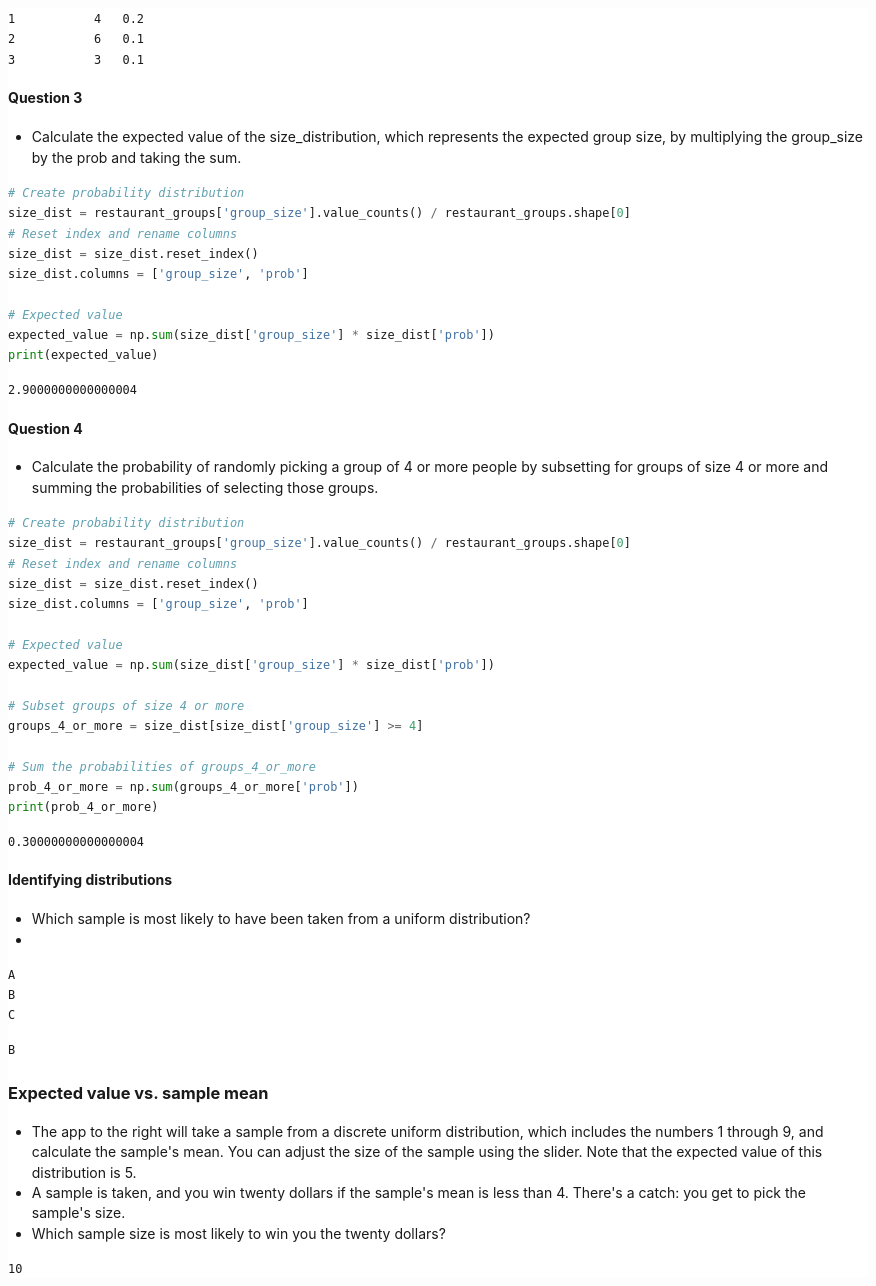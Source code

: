 ```
1           4   0.2
2           6   0.1
3           3   0.1
```
#### Question 3
- Calculate the expected value of the size_distribution, which represents the expected group size, by multiplying the group_size by the prob and taking the sum.
```python
# Create probability distribution
size_dist = restaurant_groups['group_size'].value_counts() / restaurant_groups.shape[0]
# Reset index and rename columns
size_dist = size_dist.reset_index()
size_dist.columns = ['group_size', 'prob']

# Expected value
expected_value = np.sum(size_dist['group_size'] * size_dist['prob'])
print(expected_value)
```
```
2.9000000000000004
```
#### Question 4
- Calculate the probability of randomly picking a group of 4 or more people by subsetting for groups of size 4 or more and summing the probabilities of selecting those groups.
```python
# Create probability distribution
size_dist = restaurant_groups['group_size'].value_counts() / restaurant_groups.shape[0]
# Reset index and rename columns
size_dist = size_dist.reset_index()
size_dist.columns = ['group_size', 'prob']

# Expected value
expected_value = np.sum(size_dist['group_size'] * size_dist['prob'])

# Subset groups of size 4 or more
groups_4_or_more = size_dist[size_dist['group_size'] >= 4]

# Sum the probabilities of groups_4_or_more
prob_4_or_more = np.sum(groups_4_or_more['prob'])
print(prob_4_or_more)
```
```
0.30000000000000004
```
#### Identifying distributions
- Which sample is most likely to have been taken from a uniform distribution?
- <image>
```
A
B
C
```
```
B
```
### Expected value vs. sample mean
- The app to the right will take a sample from a discrete uniform distribution, which includes the numbers 1 through 9, and calculate the sample's mean. You can adjust the size of the sample using the slider. Note that the expected value of this distribution is 5.
- A sample is taken, and you win twenty dollars if the sample's mean is less than 4. There's a catch: you get to pick the sample's size.
- Which sample size is most likely to win you the twenty dollars?
```
10
```